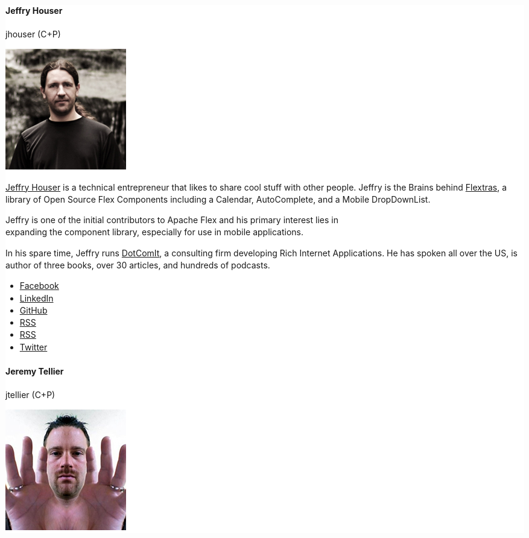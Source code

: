 #### Jeffry Houser

jhouser (C+P)

<img src="img/team/jhouser.jpg" alt="jhouser" class="img-circle about-image"/>

<a href="http://www.jeffryhouser.com">Jeffry Houser</a> is a technical entrepreneur that likes to share cool stuff with other people. 
Jeffry is the Brains behind <a href="http://www.flextras.com">Flextras</a>, a library of Open Source Flex Components 
including a Calendar, AutoComplete, and a Mobile DropDownList.  

Jeffry is one of the initial contributors to Apache Flex and his primary interest lies in  
expanding the component library, especially for use in mobile applications.  

In his spare time, Jeffry runs <a href="http://www.dot-com-it.com.">DotComIt</a>, a consulting firm developing Rich Internet Applications. He has spoken 
all over the US, is author of three books, over 30 articles, and hundreds of podcasts.


<ul class="social-icons">
<li class="facebook"><a href="http://www.facebook.com/reboog711">Facebook</a></li>
<li class="linkedin"><a href="http://www.linkedin.com/in/jeffryhouser">LinkedIn</a></li>
<li class="github"><a href="https://github.com/Flextras/FlextrasComponents/">GitHub</a></li>
<li class="rss"><a href="http://www.jeffryhouser.com/rss.cfm?mode=full">RSS</a></li>
<li class="rss"><a href="https://www.flextras.com/blog/rss.cfm?mode=full">RSS</a></li>
<li class="twitter"><a href="http://www.twitter.com/reboog711">Twitter</a></li>
</ul>

#### Jeremy Tellier

jtellier (C+P)

<img src="img/team/jtellier.jpg" alt="jtellier" class="img-circle about-image"/>
